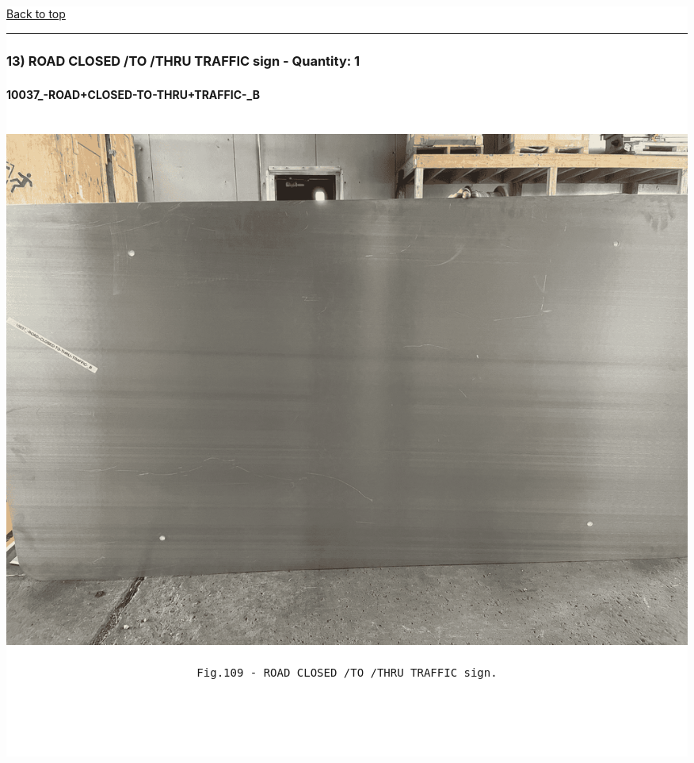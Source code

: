 <a href="#hardware_workzones_pennsylvaniaadsequipmentinventory">Back to top</a>
***

### 13) ROAD CLOSED /TO /THRU TRAFFIC sign - Quantity: 1

#### 10037_-ROAD+CLOSED-TO-THRU+TRAFFIC-_B

<pre align="center">
  <img src="./Images/IMG_3949.png" alt="10037_-ROAD+CLOSED-TO-THRU+TRAFFIC-_B">
  <figcaption>Fig.109 - ROAD CLOSED /TO /THRU TRAFFIC sign.</figcaption>
</pre>

<pre align="center">